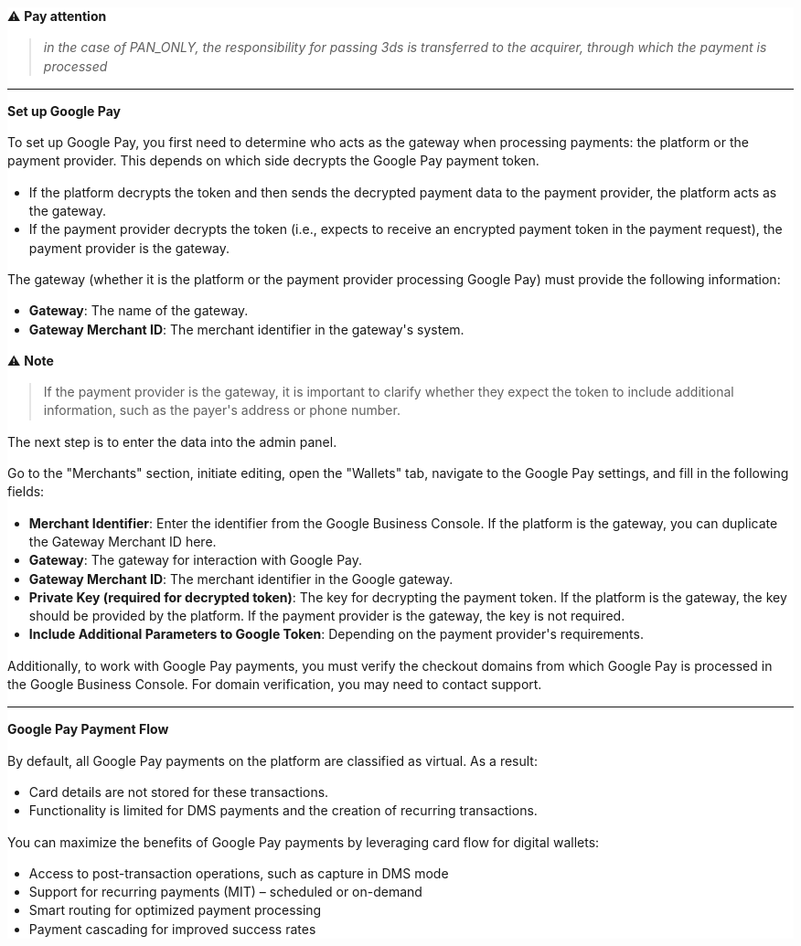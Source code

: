 
⚠️ **Pay attention** <br/>

> _in the case of PAN_ONLY, the responsibility for passing 3ds is transferred to the acquirer, through which the payment is processed_

---

**Set up Google Pay**

To set up Google Pay, you first need to determine who acts as the gateway when processing payments: the platform or the payment provider. This depends on which side decrypts the Google Pay payment token.
   * If the platform decrypts the token and then sends the decrypted payment data to the payment provider, the platform acts as the gateway.
   * If the payment provider decrypts the token (i.e., expects to receive an encrypted payment token in the payment request), the payment provider is the gateway.

The gateway (whether it is the platform or the payment provider processing Google Pay) must provide the following information:

   * **Gateway**: The name of the gateway.
   * **Gateway Merchant ID**: The merchant identifier in the gateway's system.
  
⚠️ **Note** <br/>

> If the payment provider is the gateway, it is important to clarify whether they expect the token to include additional information, such as the payer's address or phone number.

The next step is to enter the data into the admin panel.

Go to the "Merchants" section, initiate editing, open the "Wallets" tab, navigate to the Google Pay settings, and fill in the following fields:
   * **Merchant Identifier**: Enter the identifier from the Google Business Console. If the platform is the gateway, you can duplicate the Gateway Merchant ID here.
   * **Gateway**: The gateway for interaction with Google Pay.
   * **Gateway Merchant ID**: The merchant identifier in the Google gateway.
   * **Private Key (required for decrypted token)**: The key for decrypting the payment token. If the platform is the gateway, the key should be provided by the platform. If the payment provider is the gateway, the key is not required.
   * **Include Additional Parameters to Google Token**: Depending on the payment provider's requirements.

Additionally, to work with Google Pay payments, you must verify the checkout domains from which Google Pay is processed in the Google Business Console. For domain verification, you may need to contact support.

---

**Google Pay Payment Flow**

By default, all Google Pay payments on the platform are classified as virtual. As a result:
*	Card details are not stored for these transactions.
*	Functionality is limited for DMS payments and the creation of recurring transactions.<br/>

You can maximize the benefits of Google Pay payments by leveraging card flow for digital wallets:<br/>
*	Access to post-transaction operations, such as capture in DMS mode
*	Support for recurring payments (MIT) – scheduled or on-demand
*	Smart routing for optimized payment processing
*	Payment cascading for improved success rates
